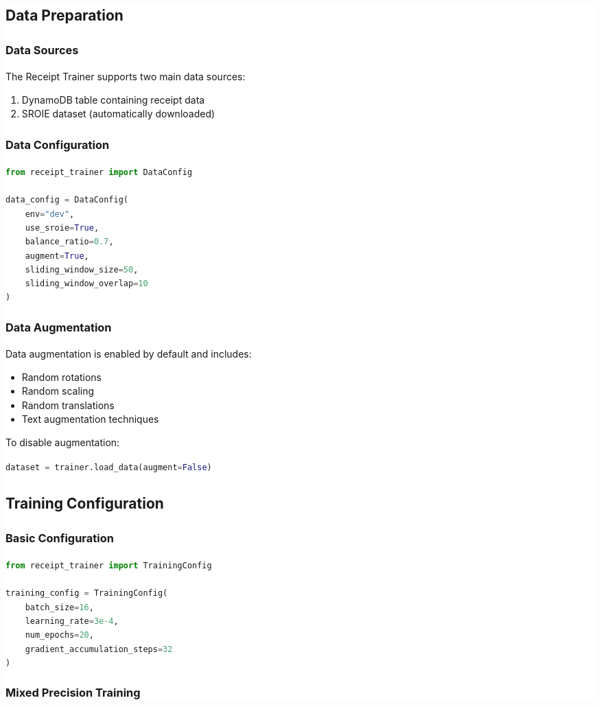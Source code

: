 ## Data Preparation

### Data Sources

The Receipt Trainer supports two main data sources:
1. DynamoDB table containing receipt data
2. SROIE dataset (automatically downloaded)

### Data Configuration

```python
from receipt_trainer import DataConfig

data_config = DataConfig(
    env="dev",
    use_sroie=True,
    balance_ratio=0.7,
    augment=True,
    sliding_window_size=50,
    sliding_window_overlap=10
)
```

### Data Augmentation

Data augmentation is enabled by default and includes:
- Random rotations
- Random scaling
- Random translations
- Text augmentation techniques

To disable augmentation:
```python
dataset = trainer.load_data(augment=False)
```

## Training Configuration

### Basic Configuration

```python
from receipt_trainer import TrainingConfig

training_config = TrainingConfig(
    batch_size=16,
    learning_rate=3e-4,
    num_epochs=20,
    gradient_accumulation_steps=32
)
```

### Mixed Precision Training
